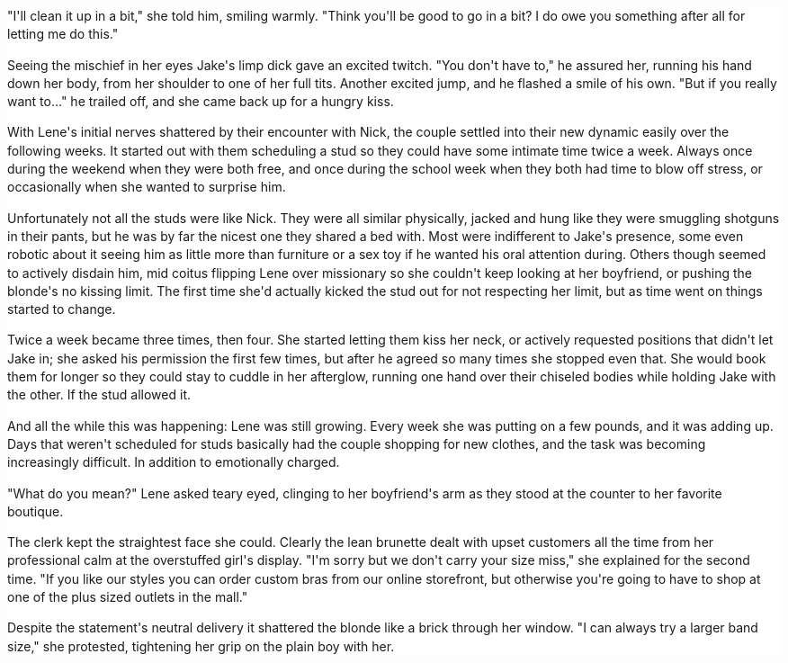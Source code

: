 "I\'ll clean it up in a bit," she told him, smiling warmly. "Think
you\'ll be good to go in a bit? I do owe you something after all for
letting me do this."

Seeing the mischief in her eyes Jake\'s limp dick gave an excited
twitch. "You don't have to," he assured her, running his hand down her
body, from her shoulder to one of her full tits. Another excited jump,
and he flashed a smile of his own. "But if you really want to..." he
trailed off, and she came back up for a hungry kiss.

With Lene\'s initial nerves shattered by their encounter with Nick, the
couple settled into their new dynamic easily over the following weeks.
It started out with them scheduling a stud so they could have some
intimate time twice a week. Always once during the weekend when they
were both free, and once during the school week when they both had time
to blow off stress, or occasionally when she wanted to surprise him.

Unfortunately not all the studs were like Nick. They were all similar
physically, jacked and hung like they were smuggling shotguns in their
pants, but he was by far the nicest one they shared a bed with. Most
were indifferent to Jake's presence, some even robotic about it seeing
him as little more than furniture or a sex toy if he wanted his oral
attention during. Others though seemed to actively disdain him, mid
coitus flipping Lene over missionary so she couldn't keep looking at her
boyfriend, or pushing the blonde's no kissing limit. The first time
she\'d actually kicked the stud out for not respecting her limit, but as
time went on things started to change.

Twice a week became three times, then four. She started letting them
kiss her neck, or actively requested positions that didn't let Jake in;
she asked his permission the first few times, but after he agreed so
many times she stopped even that. She would book them for longer so they
could stay to cuddle in her afterglow, running one hand over their
chiseled bodies while holding Jake with the other. If the stud allowed
it.

And all the while this was happening: Lene was still growing. Every week
she was putting on a few pounds, and it was adding up. Days that weren't
scheduled for studs basically had the couple shopping for new clothes,
and the task was becoming increasingly difficult. In addition to
emotionally charged.

"What do you mean?" Lene asked teary eyed, clinging to her boyfriend\'s
arm as they stood at the counter to her favorite boutique.

The clerk kept the straightest face she could. Clearly the lean brunette
dealt with upset customers all the time from her professional calm at
the overstuffed girl\'s display. "I'm sorry but we don't carry your size
miss," she explained for the second time. "If you like our styles you
can order custom bras from our online storefront, but otherwise you\'re
going to have to shop at one of the plus sized outlets in the mall."

Despite the statement's neutral delivery it shattered the blonde like a
brick through her window. "I can always try a larger band size," she
protested, tightening her grip on the plain boy with her.
